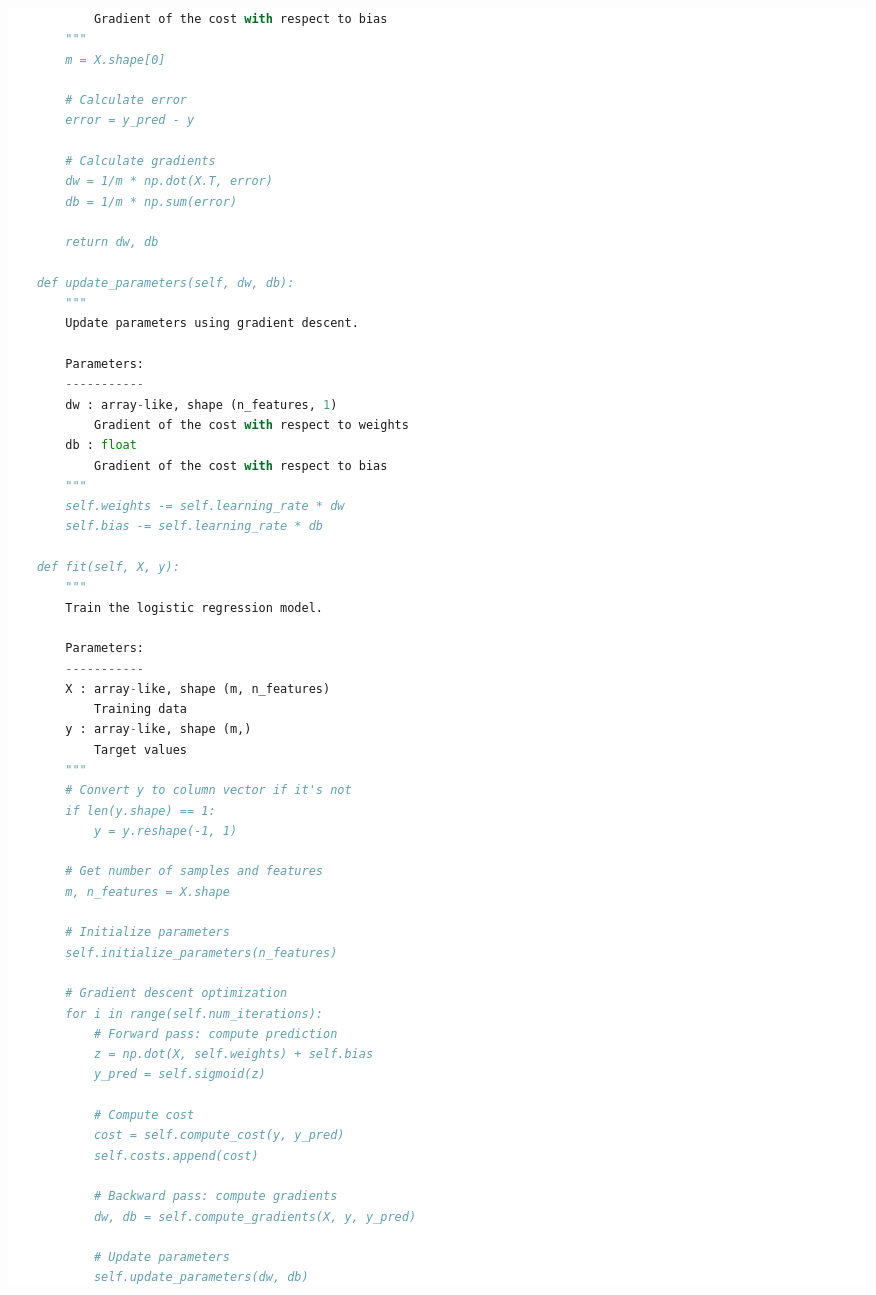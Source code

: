 ```python
            Gradient of the cost with respect to bias
        """
        m = X.shape[0]
        
        # Calculate error
        error = y_pred - y
        
        # Calculate gradients
        dw = 1/m * np.dot(X.T, error)
        db = 1/m * np.sum(error)
        
        return dw, db
    
    def update_parameters(self, dw, db):
        """
        Update parameters using gradient descent.
        
        Parameters:
        -----------
        dw : array-like, shape (n_features, 1)
            Gradient of the cost with respect to weights
        db : float
            Gradient of the cost with respect to bias
        """
        self.weights -= self.learning_rate * dw
        self.bias -= self.learning_rate * db
    
    def fit(self, X, y):
        """
        Train the logistic regression model.
        
        Parameters:
        -----------
        X : array-like, shape (m, n_features)
            Training data
        y : array-like, shape (m,)
            Target values
        """
        # Convert y to column vector if it's not
        if len(y.shape) == 1:
            y = y.reshape(-1, 1)
            
        # Get number of samples and features
        m, n_features = X.shape
        
        # Initialize parameters
        self.initialize_parameters(n_features)
        
        # Gradient descent optimization
        for i in range(self.num_iterations):
            # Forward pass: compute prediction
            z = np.dot(X, self.weights) + self.bias
            y_pred = self.sigmoid(z)
            
            # Compute cost
            cost = self.compute_cost(y, y_pred)
            self.costs.append(cost)
            
            # Backward pass: compute gradients
            dw, db = self.compute_gradients(X, y, y_pred)
            
            # Update parameters
            self.update_parameters(dw, db)
```